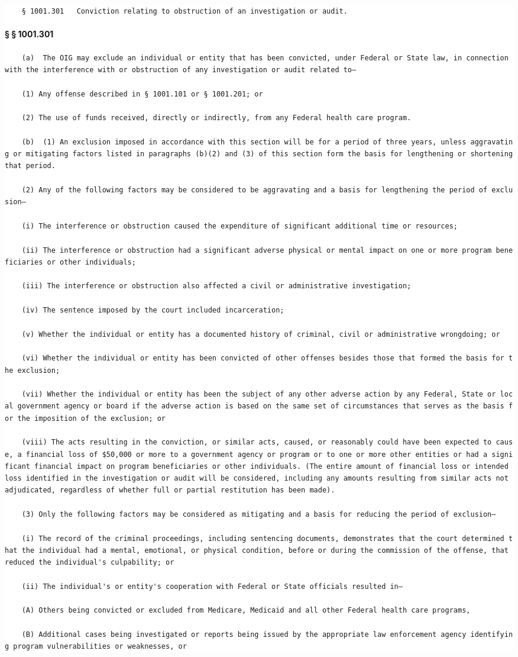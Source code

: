         § 1001.301   Conviction relating to obstruction of an investigation or audit.

#### § § 1001.301

        (a)  The OIG may exclude an individual or entity that has been convicted, under Federal or State law, in connection with the interference with or obstruction of any investigation or audit related to—

        (1) Any offense described in § 1001.101 or § 1001.201; or

        (2) The use of funds received, directly or indirectly, from any Federal health care program.

        (b)  (1) An exclusion imposed in accordance with this section will be for a period of three years, unless aggravating or mitigating factors listed in paragraphs (b)(2) and (3) of this section form the basis for lengthening or shortening that period.

        (2) Any of the following factors may be considered to be aggravating and a basis for lengthening the period of exclusion—

        (i) The interference or obstruction caused the expenditure of significant additional time or resources;

        (ii) The interference or obstruction had a significant adverse physical or mental impact on one or more program beneficiaries or other individuals;

        (iii) The interference or obstruction also affected a civil or administrative investigation;

        (iv) The sentence imposed by the court included incarceration;

        (v) Whether the individual or entity has a documented history of criminal, civil or administrative wrongdoing; or

        (vi) Whether the individual or entity has been convicted of other offenses besides those that formed the basis for the exclusion;

        (vii) Whether the individual or entity has been the subject of any other adverse action by any Federal, State or local government agency or board if the adverse action is based on the same set of circumstances that serves as the basis for the imposition of the exclusion; or

        (viii) The acts resulting in the conviction, or similar acts, caused, or reasonably could have been expected to cause, a financial loss of $50,000 or more to a government agency or program or to one or more other entities or had a significant financial impact on program beneficiaries or other individuals. (The entire amount of financial loss or intended loss identified in the investigation or audit will be considered, including any amounts resulting from similar acts not adjudicated, regardless of whether full or partial restitution has been made).

        (3) Only the following factors may be considered as mitigating and a basis for reducing the period of exclusion—

        (i) The record of the criminal proceedings, including sentencing documents, demonstrates that the court determined that the individual had a mental, emotional, or physical condition, before or during the commission of the offense, that reduced the individual's culpability; or

        (ii) The individual's or entity's cooperation with Federal or State officials resulted in—

        (A) Others being convicted or excluded from Medicare, Medicaid and all other Federal health care programs,

        (B) Additional cases being investigated or reports being issued by the appropriate law enforcement agency identifying program vulnerabilities or weaknesses, or
